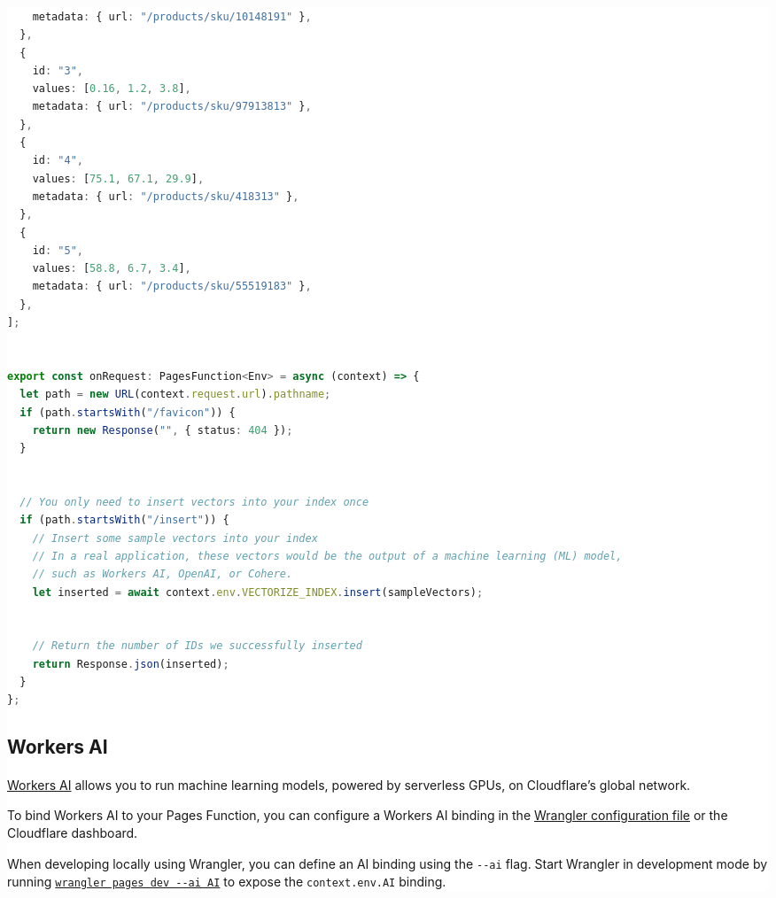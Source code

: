   ```ts
      metadata: { url: "/products/sku/10148191" },
    },
    {
      id: "3",
      values: [0.16, 1.2, 3.8],
      metadata: { url: "/products/sku/97913813" },
    },
    {
      id: "4",
      values: [75.1, 67.1, 29.9],
      metadata: { url: "/products/sku/418313" },
    },
    {
      id: "5",
      values: [58.8, 6.7, 3.4],
      metadata: { url: "/products/sku/55519183" },
    },
  ];


  export const onRequest: PagesFunction<Env> = async (context) => {
    let path = new URL(context.request.url).pathname;
    if (path.startsWith("/favicon")) {
      return new Response("", { status: 404 });
    }


    // You only need to insert vectors into your index once
    if (path.startsWith("/insert")) {
      // Insert some sample vectors into your index
      // In a real application, these vectors would be the output of a machine learning (ML) model,
      // such as Workers AI, OpenAI, or Cohere.
      let inserted = await context.env.VECTORIZE_INDEX.insert(sampleVectors);


      // Return the number of IDs we successfully inserted
      return Response.json(inserted);
    }
  };
  ```

## Workers AI

[Workers AI](https://developers.cloudflare.com/workers-ai/) allows you to run machine learning models, powered by serverless GPUs, on Cloudflare’s global network.

To bind Workers AI to your Pages Function, you can configure a Workers AI binding in the [Wrangler configuration file](https://developers.cloudflare.com/pages/functions/wrangler-configuration/#workers-ai) or the Cloudflare dashboard.

When developing locally using Wrangler, you can define an AI binding using the `--ai` flag. Start Wrangler in development mode by running [`wrangler pages dev --ai AI`](https://developers.cloudflare.com/workers/wrangler/commands/#dev) to expose the `context.env.AI` binding.
